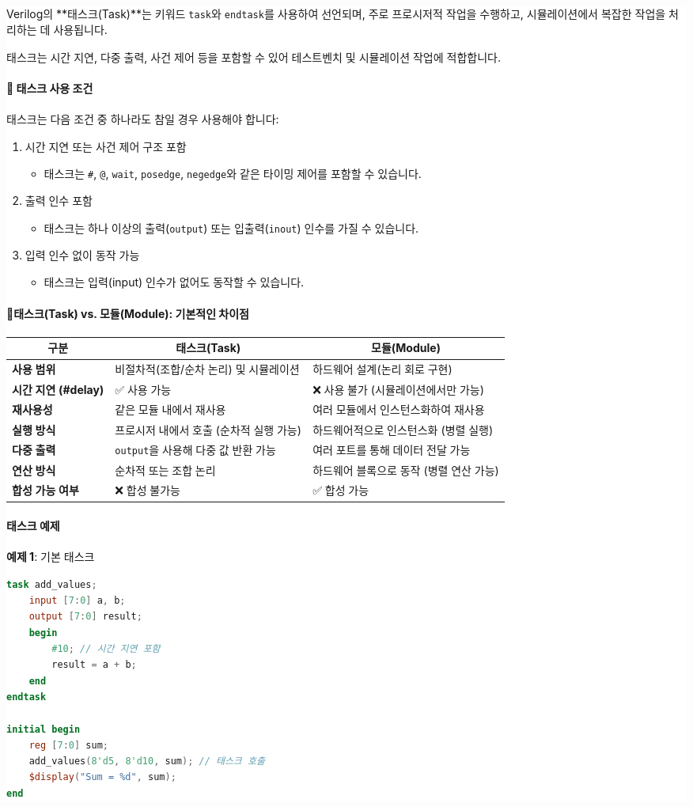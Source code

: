 Verilog의 **태스크(Task)**는 키워드 `task`와 `endtask`를 사용하여 선언되며, 주로 프로시저적 작업을 수행하고, 시뮬레이션에서 복잡한 작업을 처리하는 데 사용됩니다. 

태스크는 시간 지연, 다중 출력, 사건 제어 등을 포함할 수 있어 테스트벤치 및 시뮬레이션 작업에 적합합니다.

#### 📌 태스크 사용 조건
태스크는 다음 조건 중 하나라도 참일 경우 사용해야 합니다:

1. 시간 지연 또는 사건 제어 구조 포함

    - 태스크는 `#`, `@`, `wait`, `posedge`, `negedge`와 같은 타이밍 제어를 포함할 수 있습니다.

2. 출력 인수 포함

    - 태스크는 하나 이상의 출력(`output`) 또는 입출력(`inout`) 인수를 가질 수 있습니다.

3. 입력 인수 없이 동작 가능

    - 태스크는 입력(input) 인수가 없어도 동작할 수 있습니다.

#### 📌태스크(Task) vs. 모듈(Module): 기본적인 차이점

| 구분              | 태스크(Task)                        | 모듈(Module)                         |
|-----------------|--------------------------------|--------------------------------|
| **사용 범위**      | 비절차적(조합/순차 논리) 및 시뮬레이션 | 하드웨어 설계(논리 회로 구현) |
| **시간 지연 (#delay)** | ✅ 사용 가능                         | ❌ 사용 불가 (시뮬레이션에서만 가능) |
| **재사용성**      | 같은 모듈 내에서 재사용               | 여러 모듈에서 인스턴스화하여 재사용 |
| **실행 방식**      | 프로시저 내에서 호출 (순차적 실행 가능) | 하드웨어적으로 인스턴스화 (병렬 실행) |
| **다중 출력**      | `output`을 사용해 다중 값 반환 가능   | 여러 포트를 통해 데이터 전달 가능 |
| **연산 방식**      | 순차적 또는 조합 논리                 | 하드웨어 블록으로 동작 (병렬 연산 가능) |
| **합성 가능 여부** | ❌ 합성 불가능       | ✅ 합성 가능       


#### 태스크 예제

**예제 1**: 기본 태스크

```verilog
task add_values;
    input [7:0] a, b;
    output [7:0] result;
    begin
        #10; // 시간 지연 포함
        result = a + b;
    end
endtask

initial begin
    reg [7:0] sum;
    add_values(8'd5, 8'd10, sum); // 태스크 호출
    $display("Sum = %d", sum);
end
```
